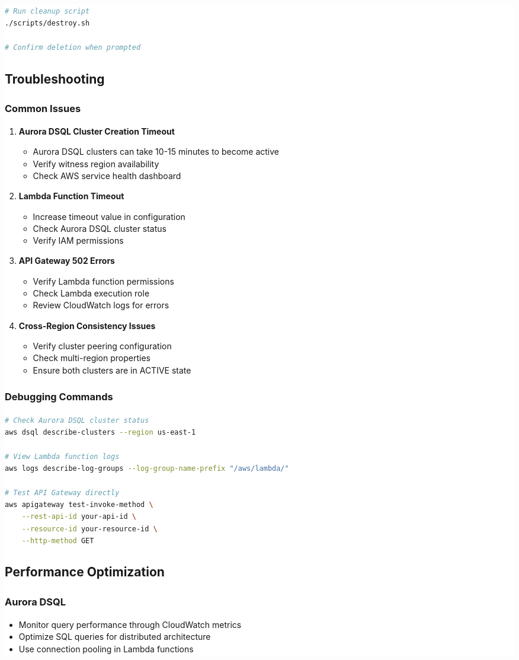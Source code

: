 ```bash
# Run cleanup script
./scripts/destroy.sh

# Confirm deletion when prompted
```

## Troubleshooting

### Common Issues

1. **Aurora DSQL Cluster Creation Timeout**
   - Aurora DSQL clusters can take 10-15 minutes to become active
   - Verify witness region availability
   - Check AWS service health dashboard

2. **Lambda Function Timeout**
   - Increase timeout value in configuration
   - Check Aurora DSQL cluster status
   - Verify IAM permissions

3. **API Gateway 502 Errors**
   - Verify Lambda function permissions
   - Check Lambda execution role
   - Review CloudWatch logs for errors

4. **Cross-Region Consistency Issues**
   - Verify cluster peering configuration
   - Check multi-region properties
   - Ensure both clusters are in ACTIVE state

### Debugging Commands

```bash
# Check Aurora DSQL cluster status
aws dsql describe-clusters --region us-east-1

# View Lambda function logs
aws logs describe-log-groups --log-group-name-prefix "/aws/lambda/"

# Test API Gateway directly
aws apigateway test-invoke-method \
    --rest-api-id your-api-id \
    --resource-id your-resource-id \
    --http-method GET
```

## Performance Optimization

### Aurora DSQL
- Monitor query performance through CloudWatch metrics
- Optimize SQL queries for distributed architecture
- Use connection pooling in Lambda functions
